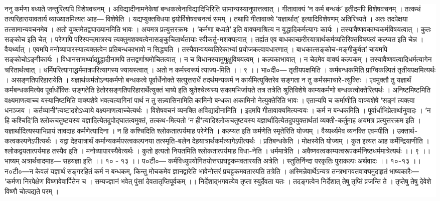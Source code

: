 ननु कर्मणा बध्यते जन्तुरित्यपि विशेषवचनम् । अविद्यादीनामनेकेषां बन्धकत्वेनाविद्यादिभिरिति सामान्यस्यानुपात्तत्वात् । गीतावाक्यं ‘न कर्म बन्धकं’ इतीदमपि विशेषवचनम् । तत्कथं तत्परिहारायावतार्य व्याख्यातमित्यत आह— विशेषेति । यद्यप्युक्तविधया द्वयोर्विशेषवचनत्वं समम् । तथापि गीतावाक्ये ‘यज्ञार्थात्’ इत्यादिविशेषणम् अतिरिच्यते । अतः तदपेक्षया तत्सामान्यवचनमेव । अतो युक्तमेतद्व्याख्यानमिति भावः ।
अयमत्र प्रत्युत्तरक्रमः । ‘कर्मणा बध्यते’ इति वाक्यमाश्रित्य न युद्धादिकर्मत्यागः कार्यः । तस्यावैष्णवकाम्यकर्मविषयत्वात् । कुतः सङ्कोच इति चेत् । परेणापि परिस्पन्दमात्रस्य त्यक्तुमशक्यत्वेनासङ्कुचितार्थतायाः स्वीकर्तु-मशक्यत्वात् । तर्ह्यत एव बाधकाच्छरीरयात्रार्थकर्मव्यतिरिक्तविषयत्वं कल्प्यत इति चेन्न । वैयर्थ्यात् । एवमपि मनोव्यापारस्यात्यक्तत्वेन प्रतिबन्धकाभावो न सिद्ध्यति । तस्यैवान्वयव्यतिरेकाभ्यां प्रयोजकत्वावधारणात् । बाधकात्सङ्कोच-मङ्गीकुर्वतां चायमपि सङ्कोचोऽङ्गीकार्यः । विधानसामर्थ्याद्युद्धादीनामपि तत्तद्वर्णाश्रमोचितत्वात् । न च विधानस्यामुमुक्षुविषयत्वम् । कल्पकाभावात् । न चेदमेव वाक्यं कल्पकम् । तस्यावैष्णवत्वादिधर्मत्यागेन चरितार्थत्वात् । धर्मिपरित्यागाद्धर्ममात्रपरित्यागस्य ज्यायस्त्वात् । अतो न कर्मस्वरूपं त्याज्य-मिति ।। ९ ।।
भा०दी०— तृतीयपक्षमिति । कर्मबन्धकमिति प्राग्विकल्पितं तृतीयपक्षमित्यर्थः । असङ्गतिपरिहारायेति । यज्ञार्थकर्मतोऽन्यकर्मणो बन्धकत्वे पूर्वार्धेनोक्ते सत्युत्तरार्धे तदर्थमन्यकर्म न कार्यमित्युक्तिरेव सङ्गता न तु कर्मसमाचारे-त्युक्तिः । एवमुक्तौ तु यज्ञार्थं कर्मबन्धकमित्येव पूर्वार्धोक्तिः सङ्गतेति हेतोरसङ्गतिपरिहारार्थेत्युक्तं भाष्ये इति श्रुतेश्चेत्यस्य सकामभिर्जायते तत्र तत्रेति श्रुतिविशेषे काम्यकर्मणो बन्धकत्वोक्तेरित्यर्थः । अनिष्टमिष्टमिति वक्ष्यमाणत्वाच्च यस्यानिष्टमिति वाक्यशेषे भवत्यत्यागिनां पार्थ न तु सन्न्यासिनामिति कामिनो बन्धका अकामिनो नेत्युक्तेरिति भावः । एतान्यपि च कर्माणीति वाक्यशेषे ‘सङ्गं त्यक्त्वा धनञ्जय । कर्तव्यानी’त्यष्टादशेऽध्याये वक्ष्यमाणत्वाच्चेत्यर्थः । विशेषवचनं व्यनक्ति अविद्यादीनामिति । इदमपि गीतावाक्यमित्यन्वयः । कर्म न बन्धकमिति । पूर्वार्धाभिप्रेतार्थानुवादः । 
‘न हि कश्चिदि’ति श्लोकचतुष्टयस्य यज्ञादित्येतदुपोद्घातत्वमुक्तं, तत्कथ-मित्यतो ‘न ही’त्यादिश्लोकचतुष्टयस्य यज्ञार्थादित्येतदुपयुक्तार्थतां व्यक्ती-कर्तुमाह अयमत्र प्रत्युत्तरक्रम इति । यज्ञार्थादित्यस्याभिप्रायं तावदाह कर्मणेत्यादिना । न हि कश्चिदिति श्लोकतात्पर्यमाह परेणेति । कल्प्यत 
इति कर्मणेति स्मृतेरिति योज्यम् । वैय्यर्थ्यमेव व्यनक्ति एवमपीति । उक्तार्थ-कत्वकल्पनेऽपीत्यर्थः । यद्वा देहयात्रार्थं कर्मान्यकर्मपरत्वकल्पनया तत्स्मृति-बलेन देहयात्रार्थकर्मत्यागेऽपीत्यर्थः । प्रतिबन्धकेति । मोक्षस्येति योज्यम् । कुत इत्यत आह कर्मेन्द्रियाणीति । श्लोकद्वयतात्पर्यमाह तस्यैव इति । मनोव्यापारस्यैवेत्यर्थः । कुतो इत्यतो नियतमिति श्लोकतात्पर्यमाह विधा-नेति । धर्ममात्रेति । अवैष्णवत्वकाम्यत्वरूपकर्मनिष्ठधर्ममात्रेत्यर्थः ।। ९ ।।
भाष्यम्
अत्रार्थवादमाह— सहयज्ञा इति ।। १० - १३ ।।
प०टी०— कर्मविध्युपयोगितयोत्तरप्रघट्टकमवतारयति अत्रेति । स्तुतिर्निन्दा परकृतिः पुराकल्पः अर्थवादः ।। १०-१३ ।।
न०टी०—न केवलं यज्ञार्थं सङ्गरहितं कर्म न बन्धकम्, किन्तु मोचकमेव ज्ञानद्वारेति भावेनोत्तरं प्रघट्टकमवतारयति तत्रेति । अस्मिन्नेवार्थेऽन्यत्र तन्त्रभागवतवाक्यमुदाहृतं भाष्यकारैः—
‘कर्मणा निरपेक्षेण विष्णावेवार्पितेन च ।
सम्यज्ज्ञानं भवेत् पुंसां देवतातृप्तिपूर्वकम् ।।
निर्देशाद्भगवत्येव तृप्ता स्युर्देवता यतः ।
तदङ्गत्वेन निर्देशात् तेषु तृप्तिं व्रजन्ति ते ।
तृप्तेषु तेषु देवेशे विष्णौ चोत्पद्यते परम् ।
